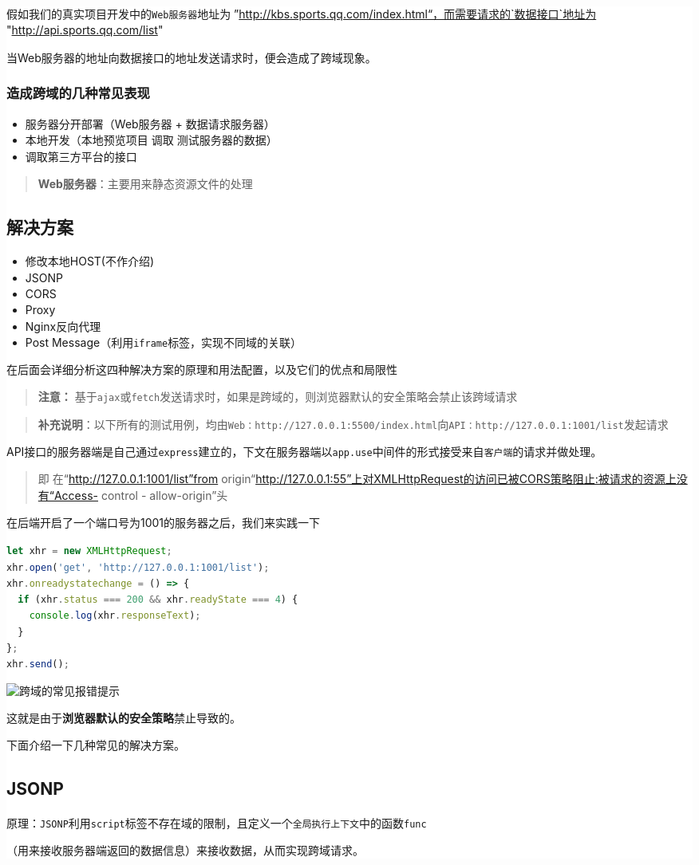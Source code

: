 假如我们的真实项目开发中的`Web服务器`地址为 ”http://kbs.sports.qq.com/index.html“，而需要请求的`数据接口`地址为 "http://api.sports.qq.com/list"

当Web服务器的地址向数据接口的地址发送请求时，便会造成了跨域现象。

### 造成跨域的几种常见表现

- 服务器分开部署（Web服务器 + 数据请求服务器）
- 本地开发（本地预览项目 调取 测试服务器的数据）
- 调取第三方平台的接口

> **Web服务器**：主要用来静态资源文件的处理

 ## 解决方案

- 修改本地HOST(不作介绍)
- JSONP
- CORS
- Proxy
- Nginx反向代理
- Post Message（利用`iframe`标签，实现不同域的关联）

在后面会详细分析这四种解决方案的原理和用法配置，以及它们的优点和局限性

> **注意：** 基于`ajax`或`fetch`发送请求时，如果是跨域的，则浏览器默认的安全策略会禁止该跨域请求

> **补充说明**：以下所有的测试用例，均由`Web：http://127.0.0.1:5500/index.html`向`API：http://127.0.0.1:1001/list`发起请求

API接口的服务器端是自己通过`express`建立的，下文在服务器端以`app.use`中间件的形式接受来自`客户端`的请求并做处理。

> 即 在“http://127.0.0.1:1001/list”from origin“http://127.0.0.1:55”上对XMLHttpRequest的访问已被CORS策略阻止:被请求的资源上没有“Access- control - allow-origin”头

在后端开启了一个端口号为1001的服务器之后，我们来实践一下

```js
let xhr = new XMLHttpRequest;
xhr.open('get', 'http://127.0.0.1:1001/list');
xhr.onreadystatechange = () => {
  if (xhr.status === 200 && xhr.readyState === 4) {
    console.log(xhr.responseText);
  }
};
xhr.send(); 
```

![跨域的常见报错提示](//p3-juejin.byteimg.com/tos-cn-i-k3u1fbpfcp/3d71311315ec4b0a8790863d64bb284a~tplv-k3u1fbpfcp-zoom-1.image)

这就是由于**浏览器默认的安全策略**禁止导致的。

下面介绍一下几种常见的解决方案。

## JSONP

原理：`JSONP`利用`script`标签不存在域的限制，且定义一个``全局执行上下文``中的函数`func`

（用来接收服务器端返回的数据信息）来接收数据，从而实现跨域请求。
